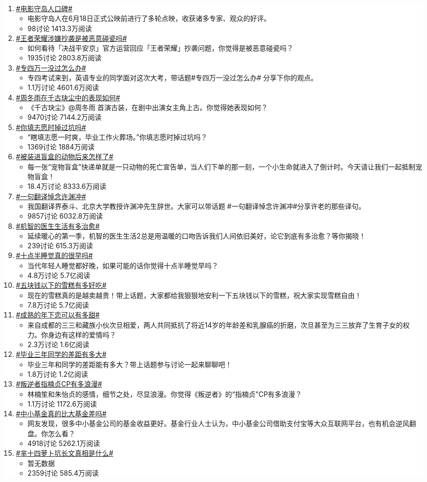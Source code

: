1. [#电影守岛人口碑#](https://s.weibo.com/weibo?q=%23%E7%94%B5%E5%BD%B1%E5%AE%88%E5%B2%9B%E4%BA%BA%E5%8F%A3%E7%A2%91%23)
    - 电影守岛人在6月18日正式公映前进行了多轮点映，收获诸多专家、观众的好评。
    - 98讨论 1413.3万阅读
1. [#王者荣耀涉嫌抄袭是被恶意碰瓷吗#](https://s.weibo.com/weibo?q=%23%E7%8E%8B%E8%80%85%E8%8D%A3%E8%80%80%E6%B6%89%E5%AB%8C%E6%8A%84%E8%A2%AD%E6%98%AF%E8%A2%AB%E6%81%B6%E6%84%8F%E7%A2%B0%E7%93%B7%E5%90%97%23)
    - 如何看待「决战平安京」官方运营回应「王者荣耀」抄袭问题，你觉得是被恶意碰瓷吗？
    - 1935讨论 2803.8万阅读
1. [#专四万一没过怎么办#](https://s.weibo.com/weibo?q=%23%E4%B8%93%E5%9B%9B%E4%B8%87%E4%B8%80%E6%B2%A1%E8%BF%87%E6%80%8E%E4%B9%88%E5%8A%9E%23)
    - 专四考试来到，英语专业的同学面对这次大考，带话题#专四万一没过怎么办# 分享下你的观点。
    - 1.1万讨论 4601.6万阅读
1. [#周冬雨在千古玦尘中的表现如何#](https://s.weibo.com/weibo?q=%23%E5%91%A8%E5%86%AC%E9%9B%A8%E5%9C%A8%E5%8D%83%E5%8F%A4%E7%8E%A6%E5%B0%98%E4%B8%AD%E7%9A%84%E8%A1%A8%E7%8E%B0%E5%A6%82%E4%BD%95%23)
    - 《千古玦尘》@周冬雨 首演古装，在剧中出演女主角上古。你觉得她表现如何？
    - 9470讨论 7144.2万阅读
1. [#你填志愿时掉过坑吗#](https://s.weibo.com/weibo?q=%23%E4%BD%A0%E5%A1%AB%E5%BF%97%E6%84%BF%E6%97%B6%E6%8E%89%E8%BF%87%E5%9D%91%E5%90%97%23)
    - ​​“瞎填志愿一时爽，毕业工作火葬场。”你填志愿时掉过坑吗？
    - 1369讨论 1884万阅读
1. [#被装进盲盒的动物后来怎样了#](https://s.weibo.com/weibo?q=%23%E8%A2%AB%E8%A3%85%E8%BF%9B%E7%9B%B2%E7%9B%92%E7%9A%84%E5%8A%A8%E7%89%A9%E5%90%8E%E6%9D%A5%E6%80%8E%E6%A0%B7%E4%BA%86%23)
    - 每一张“宠物盲盒”快递单就是一只动物的死亡宣告单，当人们下单的那一刻，一个小生命就进入了倒计时。今天请让我们一起抵制宠物盲盒！
    - 18.4万讨论 8333.6万阅读
1. [#一句翻译悼念许渊冲#](https://s.weibo.com/weibo?q=%23%E4%B8%80%E5%8F%A5%E7%BF%BB%E8%AF%91%E6%82%BC%E5%BF%B5%E8%AE%B8%E6%B8%8A%E5%86%B2%23)
    - 我国翻译界泰斗、北京大学教授许渊冲先生辞世。大家可以带话题 #一句翻译悼念许渊冲#分享许老的那些译句。
    - 9857讨论 6032.8万阅读
1. [#机智的医生生活有多治愈#](https://s.weibo.com/weibo?q=%23%E6%9C%BA%E6%99%BA%E7%9A%84%E5%8C%BB%E7%94%9F%E7%94%9F%E6%B4%BB%E6%9C%89%E5%A4%9A%E6%B2%BB%E6%84%88%23)
    - 延续暖心的第一季，机智的医生生活2总是用温暖的口吻告诉我们人间依旧美好，论它到底有多治愈？等你揭晓！
    - 239讨论 615.3万阅读
1. [#十点半睡觉真的很早吗#](https://s.weibo.com/weibo?q=%23%E5%8D%81%E7%82%B9%E5%8D%8A%E7%9D%A1%E8%A7%89%E7%9C%9F%E7%9A%84%E5%BE%88%E6%97%A9%E5%90%97%23)
    - 当代年轻人睡觉都好晚，如果可能的话你觉得十点半睡觉早吗？
    - 4.8万讨论 5.7亿阅读
1. [#五块钱以下的雪糕有多好吃#](https://s.weibo.com/weibo?q=%23%E4%BA%94%E5%9D%97%E9%92%B1%E4%BB%A5%E4%B8%8B%E7%9A%84%E9%9B%AA%E7%B3%95%E6%9C%89%E5%A4%9A%E5%A5%BD%E5%90%83%23)
    - 现在的雪糕真的是越卖越贵！带上话题，大家都给我狠狠地安利一下五块钱以下的雪糕，祝大家实现雪糕自由！
    - 7.8万讨论 5.7亿阅读
1. [#成熟的年下恋可以有多甜#](https://s.weibo.com/weibo?q=%23%E6%88%90%E7%86%9F%E7%9A%84%E5%B9%B4%E4%B8%8B%E6%81%8B%E5%8F%AF%E4%BB%A5%E6%9C%89%E5%A4%9A%E7%94%9C%23)
    - 来自成都的三三和藏族小伙次旦相爱，两人共同抵抗了将近14岁的年龄差和乳腺癌的折磨，次旦甚至为三三放弃了生育子女的权力。你身边有这样的爱情吗？
    - 2.3万讨论 1.6亿阅读
1. [#毕业三年同学的差距有多大#](https://s.weibo.com/weibo?q=%23%E6%AF%95%E4%B8%9A%E4%B8%89%E5%B9%B4%E5%90%8C%E5%AD%A6%E7%9A%84%E5%B7%AE%E8%B7%9D%E6%9C%89%E5%A4%9A%E5%A4%A7%23)
    - 毕业三年和同学的差距能有多大？带上话题参与讨论一起来聊聊吧！
    - 1.8万讨论 1.2亿阅读
1. [#叛逆者指楠贞CP有多浪漫#](https://s.weibo.com/weibo?q=%23%E5%8F%9B%E9%80%86%E8%80%85%E6%8C%87%E6%A5%A0%E8%B4%9ECP%E6%9C%89%E5%A4%9A%E6%B5%AA%E6%BC%AB%23)
    - 林楠笙和朱怡贞的感情，细节之处，尽显浪漫。你觉得《叛逆者》的“指楠贞”CP有多浪漫？
    - 1.1万讨论 1172.6万阅读
1. [#中小基金真的比大基金差吗#](https://s.weibo.com/weibo?q=%23%E4%B8%AD%E5%B0%8F%E5%9F%BA%E9%87%91%E7%9C%9F%E7%9A%84%E6%AF%94%E5%A4%A7%E5%9F%BA%E9%87%91%E5%B7%AE%E5%90%97%23)
    - 网友发现，很多中小基金公司的基金收益更好。基金行业人士认为，中小基金公司借助支付宝等大众互联网平台，也有机会逆风翻盘。你怎么看？
    - 4918讨论 5262.1万阅读
1. [#芈十四萝卜坑长文真相是什么#](https://s.weibo.com/weibo?q=%23%E8%8A%88%E5%8D%81%E5%9B%9B%E8%90%9D%E5%8D%9C%E5%9D%91%E9%95%BF%E6%96%87%E7%9C%9F%E7%9B%B8%E6%98%AF%E4%BB%80%E4%B9%88%23)
    - 暂无数据
    - 2359讨论 585.4万阅读
